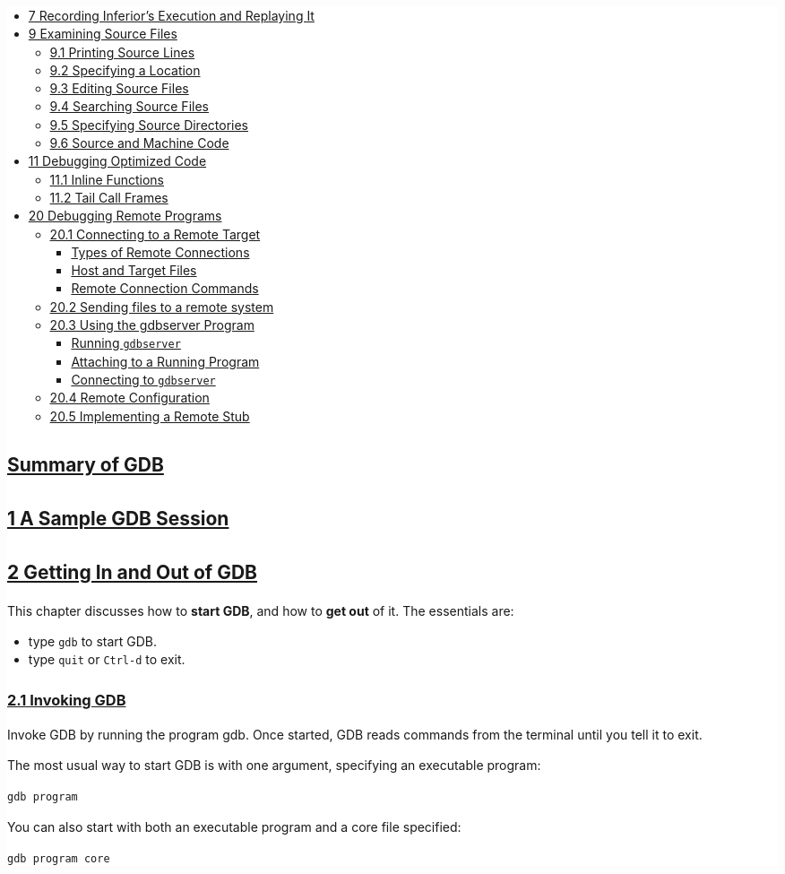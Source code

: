   - [7 Recording Inferior’s Execution and Replaying It](#7-recording-inferiors-execution-and-replaying-it)
  - [9 Examining Source Files](#9-examining-source-files)
    - [9.1 Printing Source Lines](#91-printing-source-lines)
    - [9.2 Specifying a Location](#92-specifying-a-location)
    - [9.3 Editing Source Files](#93-editing-source-files)
    - [9.4 Searching Source Files](#94-searching-source-files)
    - [9.5 Specifying Source Directories](#95-specifying-source-directories)
    - [9.6 Source and Machine Code](#96-source-and-machine-code)
  - [11 Debugging Optimized Code](#11-debugging-optimized-code)
    - [11.1 Inline Functions](#111-inline-functions)
    - [11.2 Tail Call Frames](#112-tail-call-frames)
  - [20 Debugging Remote Programs](#20-debugging-remote-programs)
    - [20.1 Connecting to a Remote Target](#201-connecting-to-a-remote-target)
      - [Types of Remote Connections](#types-of-remote-connections)
      - [Host and Target Files](#host-and-target-files)
      - [Remote Connection Commands](#remote-connection-commands)
    - [20.2 Sending files to a remote system](#202-sending-files-to-a-remote-system)
    - [20.3 Using the gdbserver Program](#203-using-the-gdbserver-program)
      - [Running `gdbserver`](#running-gdbserver)
      - [Attaching to a Running Program](#attaching-to-a-running-program)
      - [Connecting to `gdbserver`](#connecting-to-gdbserver)
    - [20.4 Remote Configuration](#204-remote-configuration)
    - [20.5 Implementing a Remote Stub](#205-implementing-a-remote-stub)

## [Summary of GDB](https://sourceware.org/gdb/onlinedocs/gdb/Summary.html#Summary)

## [1 A Sample GDB Session](https://sourceware.org/gdb/onlinedocs/gdb/Sample-Session.html#Sample-Session)

## [2 Getting In and Out of GDB](https://sourceware.org/gdb/onlinedocs/gdb/Invocation.html#Invocation)

This chapter discusses how to **start GDB**, and how to **get out** of it. The essentials are: 

- type `gdb` to start GDB.
- type `quit` or `Ctrl-d` to exit.

### [2.1 Invoking GDB](https://sourceware.org/gdb/onlinedocs/gdb/Invoking-GDB.html#Invoking-GDB)

Invoke GDB by running the program gdb. Once started, GDB reads commands from the terminal until you tell it to exit.

The most usual way to start GDB is with one argument, specifying an executable program:

    gdb program

You can also start with both an executable program and a core file specified:

    gdb program core
